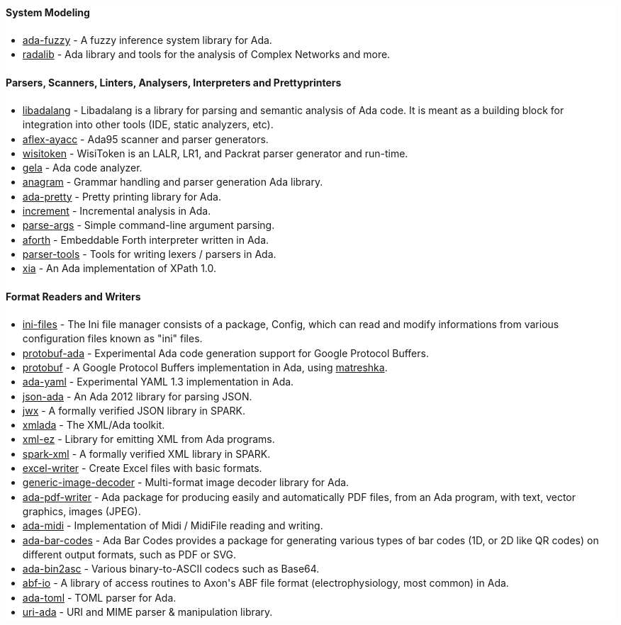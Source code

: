 #### System Modeling

*   [ada-fuzzy](https://github.com/briot/adafuzzy) - A fuzzy inference system library for Ada.
*   [radalib](https://github.com/sergio-gomez/Radalib) - Ada library and tools for the analysis of Complex Networks and more.

#### Parsers, Scanners, Linters, Analysers, Interpreters and Prettyprinters

*   [libadalang](https://github.com/AdaCore/libadalang/) - Libadalang is a library for parsing and semantic analysis of Ada code. It is meant as a building block for integration into other tools (IDE, static analyzers, etc).
*   [aflex-ayacc](http://thiberlog.free.fr/) - Ada95 scanner and parser generators.
*   [wisitoken](http://stephe-leake.org/ada/wisitoken.html) - WisiToken is an LALR, LR1, and Packrat parser generator and run-time.
*   [gela](https://github.com/reznikmm/gela) - Ada code analyzer.
*   [anagram](https://github.com/reznikmm/anagram) - Grammar handling and parser generation Ada library.
*   [ada-pretty](https://github.com/reznikmm/ada-pretty) - Pretty printing library for Ada.
*   [increment](https://github.com/reznikmm/increment) - Incremental analysis in Ada.
*   [parse-args](https://github.com/jhumphry/parse_args) - Simple command-line argument parsing.
*   [aforth](https://github.com/samueltardieu/aforth) - Embeddable Forth interpreter written in Ada.
*   [parser-tools](https://github.com/flyx/ParserTools) - Tools for writing lexers / parsers in Ada.
*   [xia](https://github.com/simonjwright/xia) - An Ada implementation of XPath 1.0.

#### Format Readers and Writers

*   [ini-files](https://github.com/zertovitch/ini-files) - The Ini file manager consists of a package, Config, which can read and modify informations from various configuration files known as "ini" files.
*   [protobuf-ada](https://github.com/persan/protobuf-ada) - Experimental Ada code generation support for Google Protocol Buffers.
*   [protobuf] - A Google Protocol Buffers implementation in Ada, using [matreshka].
*   [ada-yaml](https://github.com/yaml/AdaYaml) - Experimental YAML 1.3 implementation in Ada.
*   [json-ada](https://github.com/onox/json-ada) - An Ada 2012 library for parsing JSON.
*   [jwx](https://github.com/Componolit/jwx) - A formally verified JSON library in SPARK.
*   [xmlada](https://github.com/AdaCore/xmlada) - The XML/Ada toolkit.
*   [xml-ez](http://www.mckae.com/xmlEz.html) - Library for emitting XML from Ada programs.
*   [spark-xml](https://github.com/Componolit/SXML) - A formally verified XML library in SPARK.
*   [excel-writer](https://github.com/zertovitch/excel-writer) - Create Excel files with basic formats.
*   [generic-image-decoder](https://github.com/zertovitch/gid) - Multi-format image decoder library for Ada.
*   [ada-pdf-writer](https://github.com/zertovitch/ada-pdf-writer) - Ada package for producing easily and automatically PDF files, from an Ada program, with text, vector graphics, images (JPEG).
*   [ada-midi](https://github.com/frett27/Ada-Midi) - Implementation of Midi / MidiFile reading and writing.
*   [ada-bar-codes](https://github.com/zertovitch/ada-bar-codes) - Ada Bar Codes provides a package for generating various types of bar codes (1D, or 2D like QR codes) on different output formats, such as PDF or SVG.
*   [ada-bin2asc](https://github.com/jhumphry/Ada_BinToAsc) - Various binary-to-ASCII codecs such as Base64.
*   [abf-io](https://github.com/gerr135/abf_io) - A library of access routines to Axon's ABF file format (electrophysiology, most common) in Ada.
*   [ada-toml] - TOML parser for Ada.
*   [uri-ada](https://git.sr.ht/\~nytpu/uri-ada) - URI and MIME parser & manipulation library.


[ada-runtime]: https://github.com/Componolit/ada-runtime
[civ-klon]: https://github.com/HonkiTonk/Civ-Klon
[gnoga]: https://sourceforge.net/projects/gnoga/
[gtkada]: https://github.com/AdaCore/gtkada
[ada-gui]: https://github.com/jrcarter/Ada_GUI
[matreshka]: http://forge.ada-ru.org/matreshka
[zip-ada]: https://github.com/zertovitch/zip-ada
[protobuf]: https://github.com/reznikmm/protobuf
[ada-toml]: https://github.com/pmderodat/ada-toml
[template-parser]: https://github.com/AdaCore/templates-parser
[asfml]: https://github.com/mgrojo/ASFML
[plplot]: https://sourceforge.net/projects/plplot/
[max-home-automation]: https://sourceforge.net/projects/max-home-automation/
[dashera]: https://github.com/SMerrony/dashera
[yotroc]: https://github.com/docandrew/YOTROC
[whitakers-words]: https://github.com/mk270/whitakers-words
[ada-chess]: http://www.adachess.com/